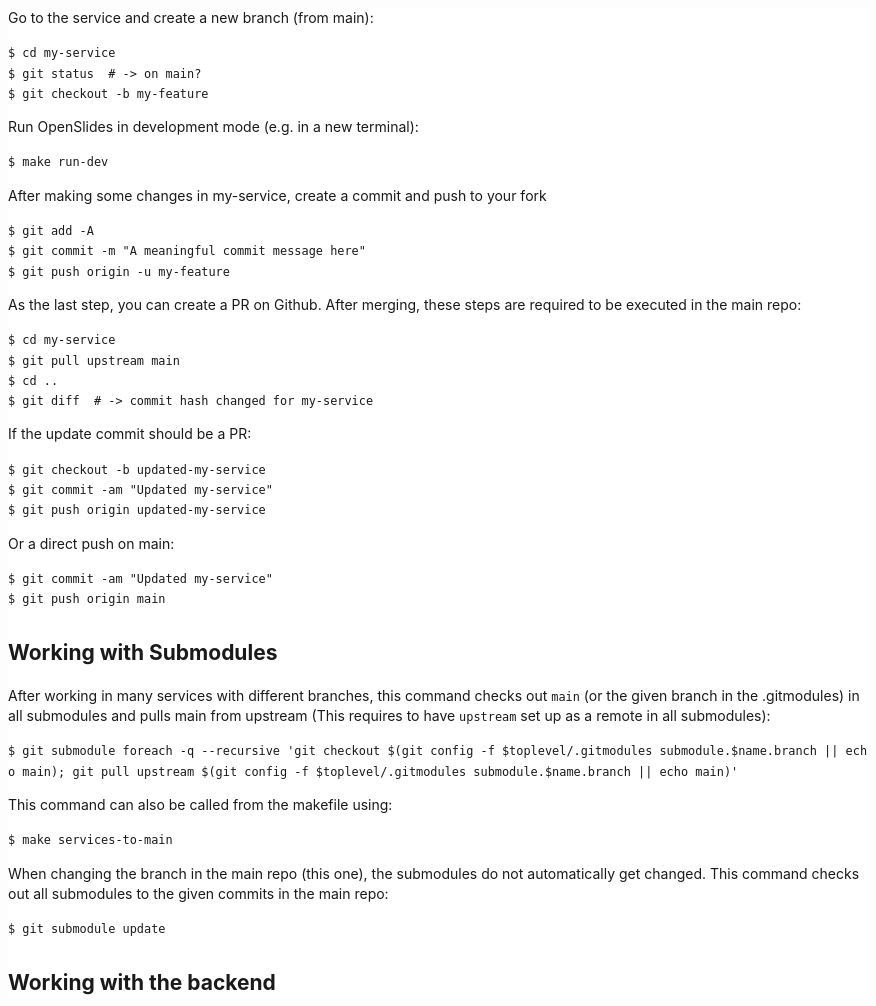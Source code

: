 Go to the service and create a new branch (from main):

    $ cd my-service
    $ git status  # -> on main?
    $ git checkout -b my-feature

Run OpenSlides in development mode (e.g. in a new terminal):

    $ make run-dev

After making some changes in my-service, create a commit and push to your fork

    $ git add -A
    $ git commit -m "A meaningful commit message here"
    $ git push origin -u my-feature

As the last step, you can create a PR on Github. After merging, these steps are
required to be executed in the main repo:

    $ cd my-service
    $ git pull upstream main
    $ cd ..
    $ git diff  # -> commit hash changed for my-service

If the update commit should be a PR:

    $ git checkout -b updated-my-service
    $ git commit -am "Updated my-service"
    $ git push origin updated-my-service

Or a direct push on main:

    $ git commit -am "Updated my-service"
    $ git push origin main

## Working with Submodules

After working in many services with different branches, this command checks
out `main` (or the given branch in the .gitmodules) in all submodules and
pulls main from upstream (This requires to have `upstream` set up as a remote
in all submodules):

    $ git submodule foreach -q --recursive 'git checkout $(git config -f $toplevel/.gitmodules submodule.$name.branch || echo main); git pull upstream $(git config -f $toplevel/.gitmodules submodule.$name.branch || echo main)'

This command can also be called from the makefile using:

    $ make services-to-main

When changing the branch in the main repo (this one), the submodules do not
automatically get changed. This command checks out all submodules to the given
commits in the main repo:

    $ git submodule update

## Working with the backend
